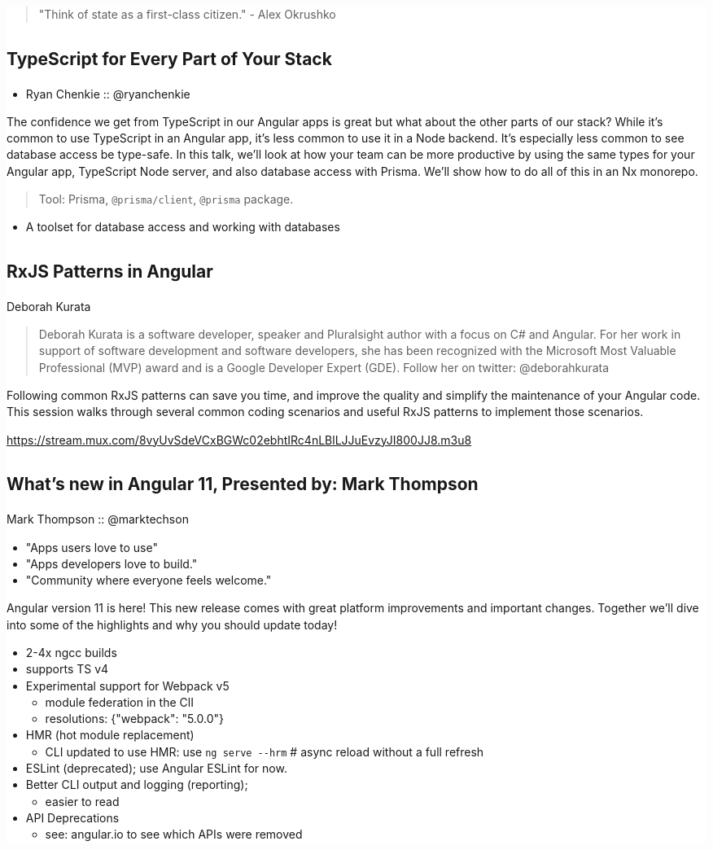 > "Think of state as a first-class citizen." - Alex Okrushko

## TypeScript for Every Part of Your Stack

- Ryan Chenkie :: @ryanchenkie

The confidence we get from TypeScript in our Angular apps is great but what about the other parts of our stack? While it’s common to use TypeScript in an Angular app, it’s less common to use it in a Node backend. It’s especially less common to see database access be type-safe.
In this talk, we’ll look at how your team can be more productive by using the same types for your Angular app, TypeScript Node server, and also database access with Prisma. We’ll show how to do all of this in an Nx monorepo.

> Tool: Prisma, `@prisma/client`, `@prisma` package.
- A toolset for database access and working with databases

## RxJS Patterns in Angular

Deborah Kurata

> Deborah Kurata is a software developer, speaker and Pluralsight author with a focus on C# and Angular. For her work in support of software development and software developers, she has been recognized with the Microsoft Most Valuable Professional (MVP) award and is a Google Developer Expert (GDE). Follow her on twitter: @deborahkurata

Following common RxJS patterns can save you time, and improve the quality and simplify the maintenance of your Angular code. This session walks through several common coding scenarios and useful RxJS patterns to implement those scenarios.

https://stream.mux.com/8vyUvSdeVCxBGWc02ebhtIRc4nLBlLJJuEvzyJI800JJ8.m3u8

## What’s new in Angular 11, Presented by: Mark Thompson

Mark Thompson :: @marktechson

- "Apps users love to use"
- "Apps developers love to build."
- "Community where everyone feels welcome."

Angular version 11 is here! This new release comes with great platform improvements and important changes. Together we’ll dive into some of the highlights and why you should update today!

- 2-4x ngcc builds
- supports TS v4
- Experimental support for Webpack v5
  - module federation in the ClI
  - resolutions: {"webpack": "5.0.0"}
- HMR (hot module replacement)
  - CLI updated to use HMR: use `ng serve --hrm` # async reload without a full refresh
- ESLint (deprecated); use Angular ESLint for now.
- Better CLI output and logging (reporting);
  - easier to read
- API Deprecations
  - see: angular.io to see which APIs were removed
